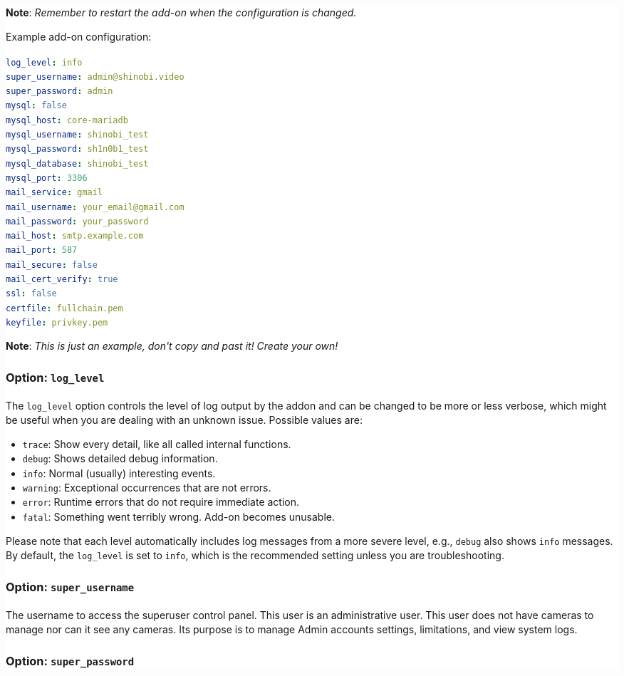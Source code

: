 **Note**: _Remember to restart the add-on when the configuration is changed._

Example add-on configuration:

```yaml
log_level: info
super_username: admin@shinobi.video
super_password: admin
mysql: false
mysql_host: core-mariadb
mysql_username: shinobi_test
mysql_password: sh1n0b1_test
mysql_database: shinobi_test
mysql_port: 3306
mail_service: gmail
mail_username: your_email@gmail.com
mail_password: your_password
mail_host: smtp.example.com
mail_port: 587
mail_secure: false
mail_cert_verify: true
ssl: false
certfile: fullchain.pem
keyfile: privkey.pem
```

**Note**: _This is just an example, don't copy and past it! Create your own!_

### Option: `log_level`

The `log_level` option controls the level of log output by the addon and can
be changed to be more or less verbose, which might be useful when you are
dealing with an unknown issue. Possible values are:

- `trace`: Show every detail, like all called internal functions.
- `debug`: Shows detailed debug information.
- `info`: Normal (usually) interesting events.
- `warning`: Exceptional occurrences that are not errors.
- `error`:  Runtime errors that do not require immediate action.
- `fatal`: Something went terribly wrong. Add-on becomes unusable.

Please note that each level automatically includes log messages from a
more severe level, e.g., `debug` also shows `info` messages. By default,
the `log_level` is set to `info`, which is the recommended setting unless
you are troubleshooting.

### Option: `super_username`

The username to access the superuser control panel. This user is an
administrative user. This user does not have cameras to manage nor can it
see any cameras. Its purpose is to manage Admin accounts settings, limitations,
and view system logs.

### Option: `super_password`
